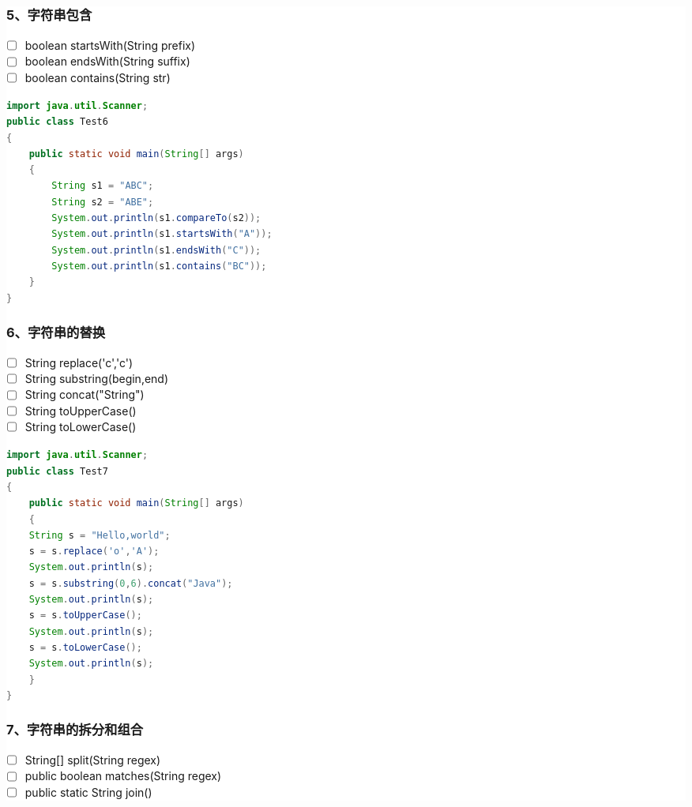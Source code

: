 ### 5、字符串包含

- [ ] boolean startsWith(String prefix)
- [ ] boolean endsWith(String suffix)
- [ ] boolean contains(String str)

````java
import java.util.Scanner;
public class Test6
{
    public static void main(String[] args)
    {
		String s1 = "ABC";
        String s2 = "ABE";
        System.out.println(s1.compareTo(s2));
        System.out.println(s1.startsWith("A"));
		System.out.println(s1.endsWith("C"));
        System.out.println(s1.contains("BC")); 
    }
}
````

### 6、字符串的替换

- [ ] String replace('c','c')
- [ ] String substring(begin,end)
- [ ] String concat("String")
- [ ] String toUpperCase()
- [ ] String toLowerCase()

```java
import java.util.Scanner;
public class Test7
{
    public static void main(String[] args)
    {
	String s = "Hello,world";
	s = s.replace('o','A');
    System.out.println(s);
	s = s.substring(0,6).concat("Java");
    System.out.println(s);
	s = s.toUpperCase();
    System.out.println(s);
	s = s.toLowerCase();
    System.out.println(s);
    }
}
```

### 7、字符串的拆分和组合

- [ ] String[]  split(String regex)
- [ ] public boolean matches(String regex)
- [ ] public static String join()
